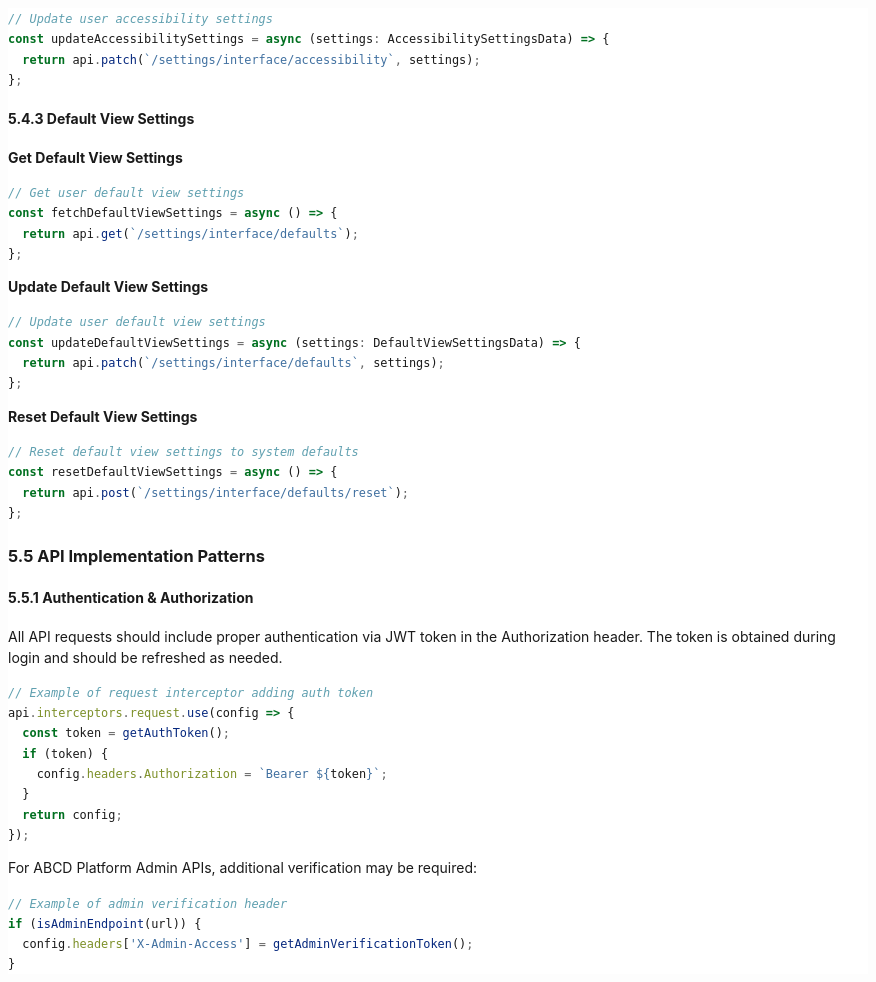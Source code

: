 ```typescript
// Update user accessibility settings
const updateAccessibilitySettings = async (settings: AccessibilitySettingsData) => {
  return api.patch(`/settings/interface/accessibility`, settings);
};
```

#### 5.4.3 Default View Settings

**Get Default View Settings**

```typescript
// Get user default view settings
const fetchDefaultViewSettings = async () => {
  return api.get(`/settings/interface/defaults`);
};
```

**Update Default View Settings**

```typescript
// Update user default view settings
const updateDefaultViewSettings = async (settings: DefaultViewSettingsData) => {
  return api.patch(`/settings/interface/defaults`, settings);
};
```

**Reset Default View Settings**

```typescript
// Reset default view settings to system defaults
const resetDefaultViewSettings = async () => {
  return api.post(`/settings/interface/defaults/reset`);
};
```

### 5.5 API Implementation Patterns

#### 5.5.1 Authentication & Authorization

All API requests should include proper authentication via JWT token in the Authorization header. The token is obtained during login and should be refreshed as needed.

```typescript
// Example of request interceptor adding auth token
api.interceptors.request.use(config => {
  const token = getAuthToken();
  if (token) {
    config.headers.Authorization = `Bearer ${token}`;
  }
  return config;
});
```

For ABCD Platform Admin APIs, additional verification may be required:

```typescript
// Example of admin verification header
if (isAdminEndpoint(url)) {
  config.headers['X-Admin-Access'] = getAdminVerificationToken();
}
```
